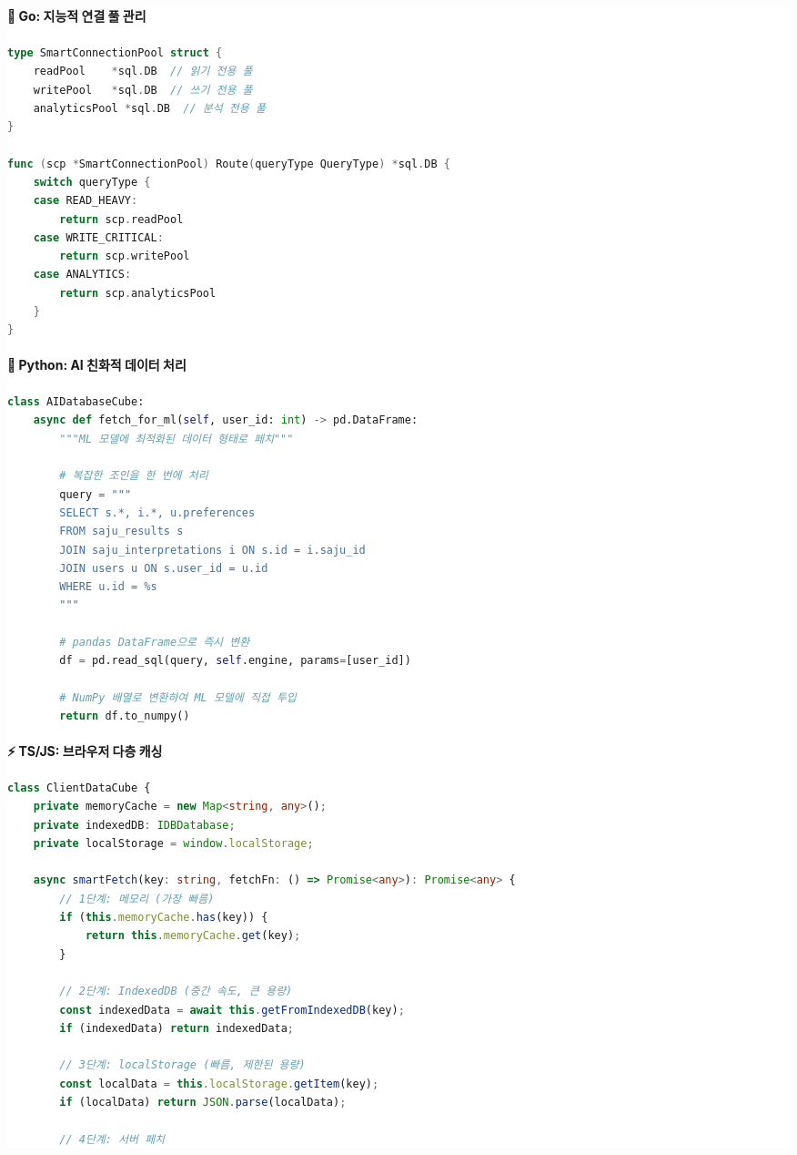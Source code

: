 #### **🐹 Go: 지능적 연결 풀 관리**
```go
type SmartConnectionPool struct {
    readPool    *sql.DB  // 읽기 전용 풀
    writePool   *sql.DB  // 쓰기 전용 풀
    analyticsPool *sql.DB  // 분석 전용 풀
}

func (scp *SmartConnectionPool) Route(queryType QueryType) *sql.DB {
    switch queryType {
    case READ_HEAVY:
        return scp.readPool
    case WRITE_CRITICAL:
        return scp.writePool
    case ANALYTICS:
        return scp.analyticsPool
    }
}
```

#### **🐍 Python: AI 친화적 데이터 처리**
```python
class AIDatabaseCube:
    async def fetch_for_ml(self, user_id: int) -> pd.DataFrame:
        """ML 모델에 최적화된 데이터 형태로 페치"""
        
        # 복잡한 조인을 한 번에 처리
        query = """
        SELECT s.*, i.*, u.preferences
        FROM saju_results s
        JOIN saju_interpretations i ON s.id = i.saju_id  
        JOIN users u ON s.user_id = u.id
        WHERE u.id = %s
        """
        
        # pandas DataFrame으로 즉시 변환
        df = pd.read_sql(query, self.engine, params=[user_id])
        
        # NumPy 배열로 변환하여 ML 모델에 직접 투입
        return df.to_numpy()
```

#### **⚡ TS/JS: 브라우저 다층 캐싱**
```typescript
class ClientDataCube {
    private memoryCache = new Map<string, any>();
    private indexedDB: IDBDatabase;
    private localStorage = window.localStorage;
    
    async smartFetch(key: string, fetchFn: () => Promise<any>): Promise<any> {
        // 1단계: 메모리 (가장 빠름)
        if (this.memoryCache.has(key)) {
            return this.memoryCache.get(key);
        }
        
        // 2단계: IndexedDB (중간 속도, 큰 용량)
        const indexedData = await this.getFromIndexedDB(key);
        if (indexedData) return indexedData;
        
        // 3단계: localStorage (빠름, 제한된 용량)
        const localData = this.localStorage.getItem(key);
        if (localData) return JSON.parse(localData);
        
        // 4단계: 서버 페치
```